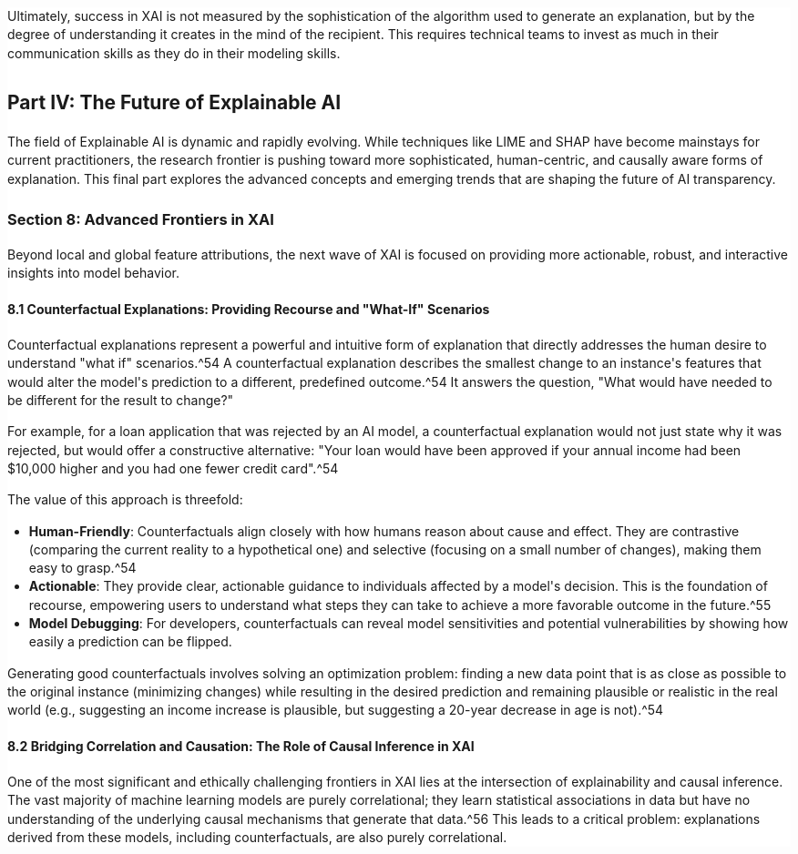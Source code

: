 
Ultimately, success in XAI is not measured by the sophistication of the algorithm used to generate an explanation, but by the degree of understanding it creates in the mind of the recipient. This requires technical teams to invest as much in their communication skills as they do in their modeling skills.

## Part IV: The Future of Explainable AI

The field of Explainable AI is dynamic and rapidly evolving. While techniques like LIME and SHAP have become mainstays for current practitioners, the research frontier is pushing toward more sophisticated, human-centric, and causally aware forms of explanation. This final part explores the advanced concepts and emerging trends that are shaping the future of AI transparency.

### Section 8: Advanced Frontiers in XAI

Beyond local and global feature attributions, the next wave of XAI is focused on providing more actionable, robust, and interactive insights into model behavior.

#### 8.1 Counterfactual Explanations: Providing Recourse and "What-If" Scenarios

Counterfactual explanations represent a powerful and intuitive form of explanation that directly addresses the human desire to understand "what if" scenarios.^54 A counterfactual explanation describes the smallest change to an instance's features that would alter the model's prediction to a different, predefined outcome.^54 It answers the question, "What would have needed to be different for the result to change?"

For example, for a loan application that was rejected by an AI model, a counterfactual explanation would not just state why it was rejected, but would offer a constructive alternative: "Your loan would have been approved if your annual income had been $10,000 higher and you had one fewer credit card".^54

The value of this approach is threefold:

- **Human-Friendly**: Counterfactuals align closely with how humans reason about cause and effect. They are contrastive (comparing the current reality to a hypothetical one) and selective (focusing on a small number of changes), making them easy to grasp.^54
- **Actionable**: They provide clear, actionable guidance to individuals affected by a model's decision. This is the foundation of recourse, empowering users to understand what steps they can take to achieve a more favorable outcome in the future.^55
- **Model Debugging**: For developers, counterfactuals can reveal model sensitivities and potential vulnerabilities by showing how easily a prediction can be flipped.

Generating good counterfactuals involves solving an optimization problem: finding a new data point that is as close as possible to the original instance (minimizing changes) while resulting in the desired prediction and remaining plausible or realistic in the real world (e.g., suggesting an income increase is plausible, but suggesting a 20-year decrease in age is not).^54

#### 8.2 Bridging Correlation and Causation: The Role of Causal Inference in XAI

One of the most significant and ethically challenging frontiers in XAI lies at the intersection of explainability and causal inference. The vast majority of machine learning models are purely correlational; they learn statistical associations in data but have no understanding of the underlying causal mechanisms that generate that data.^56 This leads to a critical problem: explanations derived from these models, including counterfactuals, are also purely correlational.
